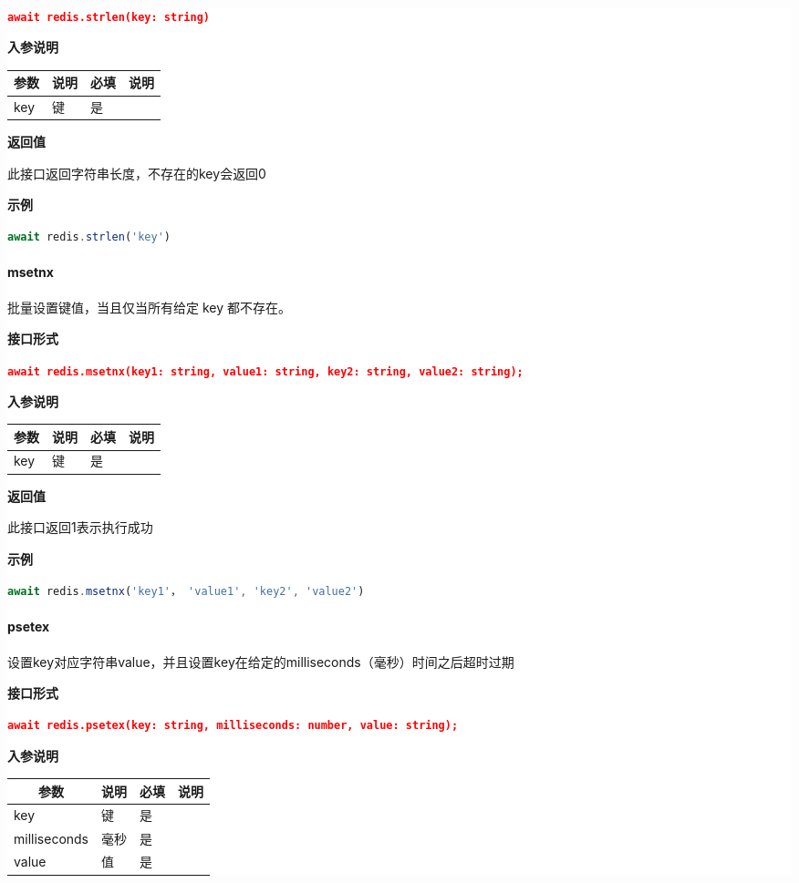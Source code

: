 ```json
await redis.strlen(key: string)
```
**入参说明**

|参数    |说明      |必填  |说明      |
|--      |--        |--    |--        |
|key    |键        |是    |          |

**返回值**

此接口返回字符串长度，不存在的key会返回0

**示例**

```js
await redis.strlen('key')
```

#### msetnx

批量设置键值，当且仅当所有给定 key 都不存在。

**接口形式**

```json
await redis.msetnx(key1: string, value1: string, key2: string, value2: string);
```

**入参说明**

|参数    |说明      |必填  |说明      |
|--      |--        |--    |--        |
|key    |键        |是    |          |

**返回值**

此接口返回1表示执行成功

**示例**

```js
await redis.msetnx('key1'， 'value1', 'key2', 'value2')
```

#### psetex

设置key对应字符串value，并且设置key在给定的milliseconds（毫秒）时间之后超时过期

**接口形式**

```json
await redis.psetex(key: string, milliseconds: number, value: string);
```

**入参说明**

|参数    |说明      |必填  |说明      |
|--      |--        |--    |--        |
|key    |键        |是    |          |
|milliseconds    |毫秒        |是    |          |
|value    |值        |是    |          |
